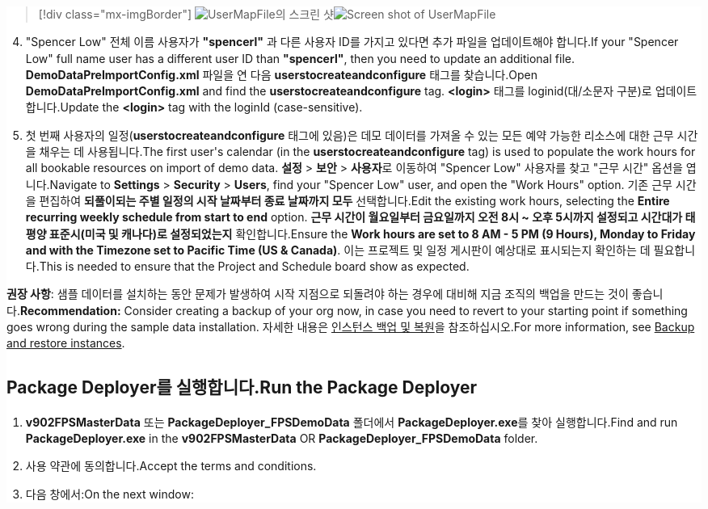    > [!div class="mx-imgBorder"]
   > <span data-ttu-id="1f0a1-187">![UserMapFile의 스크린 샷](media/sample-data-7.png)</span><span class="sxs-lookup"><span data-stu-id="1f0a1-187">![Screen shot of UserMapFile](media/sample-data-7.png)</span></span>

4. <span data-ttu-id="1f0a1-188">"Spencer Low" 전체 이름 사용자가 **"spencerl"** 과 다른 사용자 ID를 가지고 있다면 추가 파일을 업데이트해야 합니다.</span><span class="sxs-lookup"><span data-stu-id="1f0a1-188">If your "Spencer Low" full name user has a different user ID than **"spencerl"**, then you need to update an additional file.</span></span> <span data-ttu-id="1f0a1-189">**DemoDataPreImportConfig.xml** 파일을 연 다음 **userstocreateandconfigure** 태그를 찾습니다.</span><span class="sxs-lookup"><span data-stu-id="1f0a1-189">Open **DemoDataPreImportConfig.xml** and find the **userstocreateandconfigure** tag.</span></span> <span data-ttu-id="1f0a1-190">**\<login\>** 태그를 loginid(대/소문자 구분)로 업데이트합니다.</span><span class="sxs-lookup"><span data-stu-id="1f0a1-190">Update the **\<login\>** tag with the loginId (case-sensitive).</span></span> 

5. <span data-ttu-id="1f0a1-191">첫 번째 사용자의 일정(**userstocreateandconfigure** 태그에 있음)은 데모 데이터를 가져올 수 있는 모든 예약 가능한 리소스에 대한 근무 시간을 채우는 데 사용됩니다.</span><span class="sxs-lookup"><span data-stu-id="1f0a1-191">The first user's calendar (in the **userstocreateandconfigure** tag) is used to populate the work hours for all bookable resources on import of demo data.</span></span> <span data-ttu-id="1f0a1-192">**설정** > **보안** > **사용자**로 이동하여 "Spencer Low" 사용자를 찾고 "근무 시간" 옵션을 엽니다.</span><span class="sxs-lookup"><span data-stu-id="1f0a1-192">Navigate to **Settings** > **Security** > **Users**, find your "Spencer Low" user, and open the "Work Hours" option.</span></span> <span data-ttu-id="1f0a1-193">기존 근무 시간을 편집하여 **되풀이되는 주별 일정의 시작 날짜부터 종료 날짜까지 모두** 선택합니다.</span><span class="sxs-lookup"><span data-stu-id="1f0a1-193">Edit the existing work hours, selecting the **Entire recurring weekly schedule from start to end** option.</span></span> <span data-ttu-id="1f0a1-194">**근무 시간이 월요일부터 금요일까지 오전 8시 ~ 오후 5시까지 설정되고 시간대가 태평양 표준시(미국 및 캐나다)로 설정되었는지** 확인합니다.</span><span class="sxs-lookup"><span data-stu-id="1f0a1-194">Ensure the **Work hours are set to 8 AM - 5 PM (9 Hours), Monday to Friday and with the Timezone set to Pacific Time (US & Canada)**.</span></span> <span data-ttu-id="1f0a1-195">이는 프로젝트 및 일정 게시판이 예상대로 표시되는지 확인하는 데 필요합니다.</span><span class="sxs-lookup"><span data-stu-id="1f0a1-195">This is needed to ensure that the Project and Schedule board show as expected.</span></span>

<span data-ttu-id="1f0a1-196">**권장 사항**: 샘플 데이터를 설치하는 동안 문제가 발생하여 시작 지점으로 되돌려야 하는 경우에 대비해 지금 조직의 백업을 만드는 것이 좋습니다.</span><span class="sxs-lookup"><span data-stu-id="1f0a1-196">**Recommendation:** Consider creating a backup of your org now, in case you need to revert to your starting point if something goes wrong during the sample data installation.</span></span> <span data-ttu-id="1f0a1-197">자세한 내용은 [인스턴스 백업 및 복원](https://docs.microsoft.com/dynamics365/customer-engagement/admin/backup-restore-instances)을 참조하십시오.</span><span class="sxs-lookup"><span data-stu-id="1f0a1-197">For more information, see [Backup and restore instances](https://docs.microsoft.com/dynamics365/customer-engagement/admin/backup-restore-instances).</span></span>

## <a name="run-the-package-deployer"></a><span data-ttu-id="1f0a1-198">Package Deployer를 실행합니다.</span><span class="sxs-lookup"><span data-stu-id="1f0a1-198">Run the Package Deployer</span></span>

1. <span data-ttu-id="1f0a1-199">**v902FPSMasterData** 또는 **PackageDeployer_FPSDemoData** 폴더에서 **PackageDeployer.exe**를 찾아 실행합니다.</span><span class="sxs-lookup"><span data-stu-id="1f0a1-199">Find and run **PackageDeployer.exe** in the **v902FPSMasterData** OR **PackageDeployer_FPSDemoData** folder.</span></span>

2. <span data-ttu-id="1f0a1-200">사용 약관에 동의합니다.</span><span class="sxs-lookup"><span data-stu-id="1f0a1-200">Accept the terms and conditions.</span></span>

3. <span data-ttu-id="1f0a1-201">다음 창에서:</span><span class="sxs-lookup"><span data-stu-id="1f0a1-201">On the next window:</span></span>
